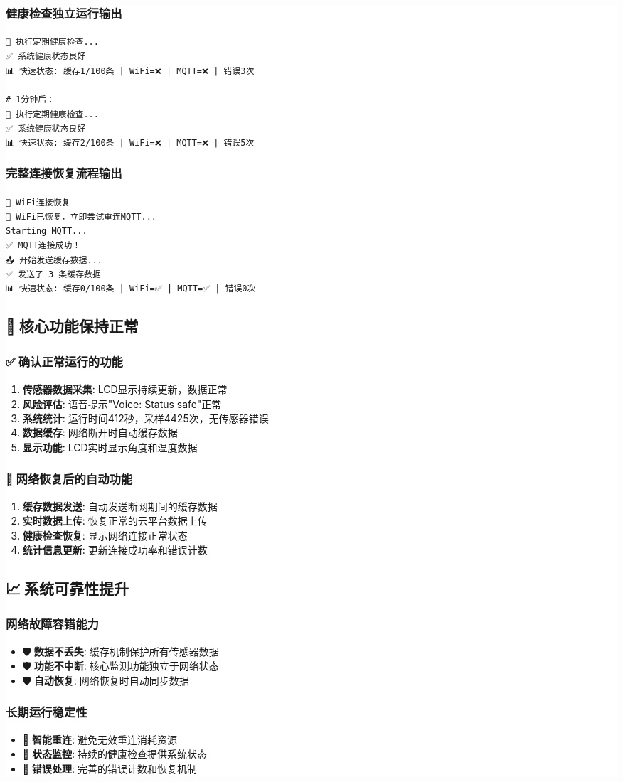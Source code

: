 ### **健康检查独立运行输出**
```
🏥 执行定期健康检查...
✅ 系统健康状态良好
📊 快速状态: 缓存1/100条 | WiFi=❌ | MQTT=❌ | 错误3次

# 1分钟后：
🏥 执行定期健康检查...
✅ 系统健康状态良好
📊 快速状态: 缓存2/100条 | WiFi=❌ | MQTT=❌ | 错误5次
```

### **完整连接恢复流程输出**
```
📶 WiFi连接恢复
🔗 WiFi已恢复，立即尝试重连MQTT...
Starting MQTT...
✅ MQTT连接成功！
📤 开始发送缓存数据...
✅ 发送了 3 条缓存数据
📊 快速状态: 缓存0/100条 | WiFi=✅ | MQTT=✅ | 错误0次
```

## 🎯 **核心功能保持正常**

### **✅ 确认正常运行的功能**
1. **传感器数据采集**: LCD显示持续更新，数据正常
2. **风险评估**: 语音提示"Voice: Status safe"正常
3. **系统统计**: 运行时间412秒，采样4425次，无传感器错误
4. **数据缓存**: 网络断开时自动缓存数据
5. **显示功能**: LCD实时显示角度和温度数据

### **🔄 网络恢复后的自动功能**
1. **缓存数据发送**: 自动发送断网期间的缓存数据
2. **实时数据上传**: 恢复正常的云平台数据上传
3. **健康检查恢复**: 显示网络连接正常状态
4. **统计信息更新**: 更新连接成功率和错误计数

## 📈 **系统可靠性提升**

### **网络故障容错能力**
- 🛡️ **数据不丢失**: 缓存机制保护所有传感器数据
- 🛡️ **功能不中断**: 核心监测功能独立于网络状态
- 🛡️ **自动恢复**: 网络恢复时自动同步数据

### **长期运行稳定性**
- 🔄 **智能重连**: 避免无效重连消耗资源
- 🔄 **状态监控**: 持续的健康检查提供系统状态
- 🔄 **错误处理**: 完善的错误计数和恢复机制
